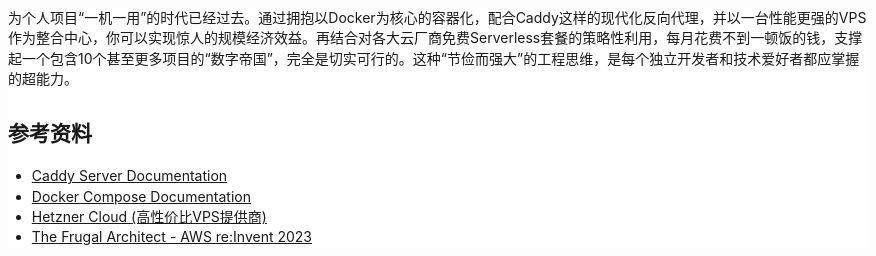 为个人项目“一机一用”的时代已经过去。通过拥抱以Docker为核心的容器化，配合Caddy这样的现代化反向代理，并以一台性能更强的VPS作为整合中心，你可以实现惊人的规模经济效益。再结合对各大云厂商免费Serverless套餐的策略性利用，每月花费不到一顿饭的钱，支撑起一个包含10个甚至更多项目的“数字帝国”，完全是切实可行的。这种“节俭而强大”的工程思维，是每个独立开发者和技术爱好者都应掌握的超能力。

## 参考资料
- [Caddy Server Documentation](https://caddyserver.com/docs/)
- [Docker Compose Documentation](https://docs.docker.com/compose/)
- [Hetzner Cloud (高性价比VPS提供商)](https://www.hetzner.com/cloud)
- [The Frugal Architect - AWS re:Invent 2023](https://www.youtube.com/watch?v=O62_l3aI_L8)
